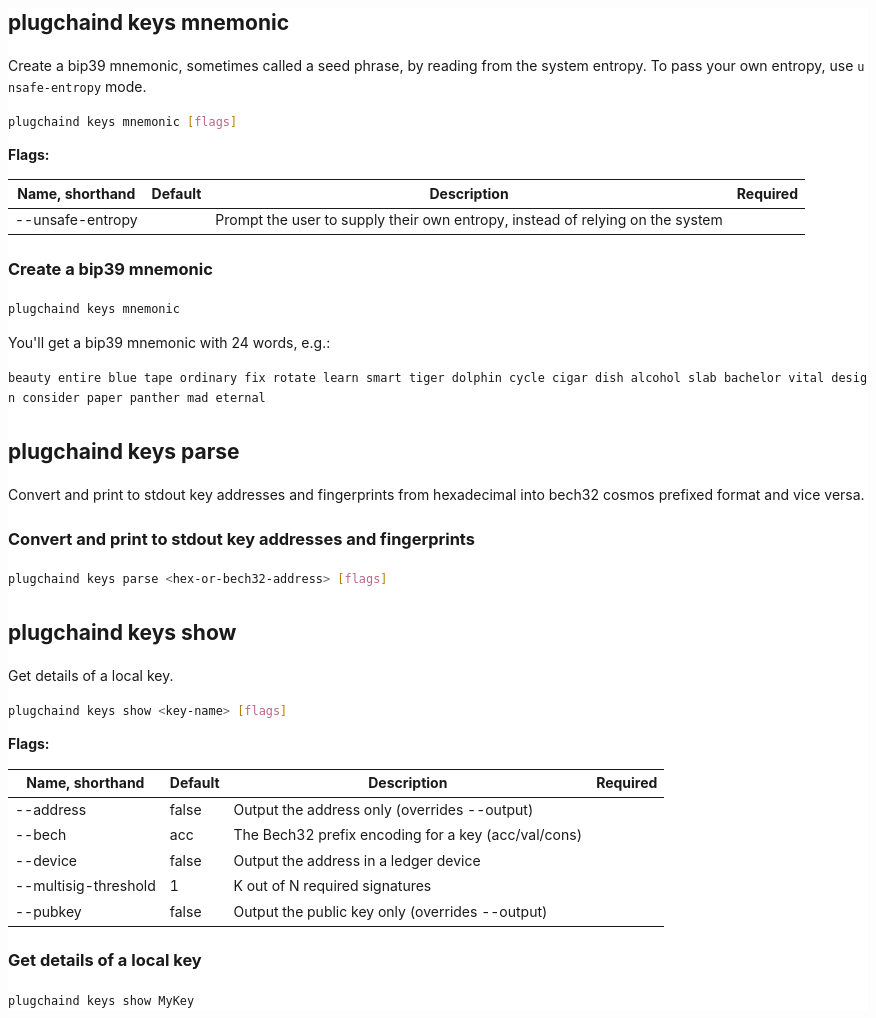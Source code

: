 ## plugchaind keys mnemonic

Create a bip39 mnemonic, sometimes called a seed phrase, by reading from the system entropy. To pass your own entropy, use `unsafe-entropy` mode.

```bash
plugchaind keys mnemonic [flags]
```

**Flags:**

| Name, shorthand  | Default | Description                                                                   | Required |
| ---------------- | ------- | ----------------------------------------------------------------------------- | -------- |
| --unsafe-entropy |         | Prompt the user to supply their own entropy, instead of relying on the system |          |

### Create a bip39 mnemonic

```bash
plugchaind keys mnemonic
```

You'll get a bip39 mnemonic with 24 words, e.g.:

```bash
beauty entire blue tape ordinary fix rotate learn smart tiger dolphin cycle cigar dish alcohol slab bachelor vital design consider paper panther mad eternal
```

## plugchaind keys parse

Convert and print to stdout key addresses and fingerprints from hexadecimal into bech32 cosmos prefixed format and vice versa.

### Convert and print to stdout key addresses and fingerprints

```bash
plugchaind keys parse <hex-or-bech32-address> [flags]
```

## plugchaind keys show

Get details of a local key.

```bash
plugchaind keys show <key-name> [flags]
```

**Flags:**

| Name, shorthand      | Default | Description                                         | Required |
| -------------------- | ------- | --------------------------------------------------- | -------- |
| --address            | false   | Output the address only (overrides --output)        |          |
| --bech               | acc     | The Bech32 prefix encoding for a key (acc/val/cons) |          |
| --device             | false   | Output the address in a ledger device               |          |
| --multisig-threshold | 1       | K out of N required signatures                      |          |
| --pubkey             | false   | Output the public key only (overrides --output)     |          |

### Get details of a local key

```bash
plugchaind keys show MyKey
```
